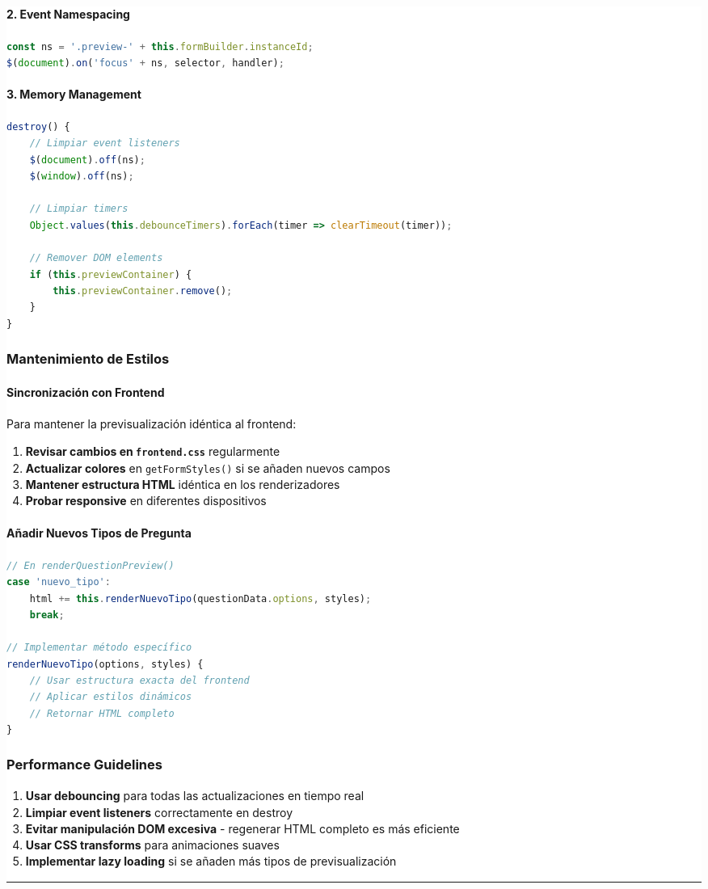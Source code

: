 #### 2. Event Namespacing
```javascript
const ns = '.preview-' + this.formBuilder.instanceId;
$(document).on('focus' + ns, selector, handler);
```

#### 3. Memory Management
```javascript
destroy() {
    // Limpiar event listeners
    $(document).off(ns);
    $(window).off(ns);
    
    // Limpiar timers
    Object.values(this.debounceTimers).forEach(timer => clearTimeout(timer));
    
    // Remover DOM elements
    if (this.previewContainer) {
        this.previewContainer.remove();
    }
}
```

### Mantenimiento de Estilos

#### Sincronización con Frontend
Para mantener la previsualización idéntica al frontend:

1. **Revisar cambios en `frontend.css`** regularmente
2. **Actualizar colores** en `getFormStyles()` si se añaden nuevos campos
3. **Mantener estructura HTML** idéntica en los renderizadores
4. **Probar responsive** en diferentes dispositivos

#### Añadir Nuevos Tipos de Pregunta
```javascript
// En renderQuestionPreview()
case 'nuevo_tipo':
    html += this.renderNuevoTipo(questionData.options, styles);
    break;

// Implementar método específico
renderNuevoTipo(options, styles) {
    // Usar estructura exacta del frontend
    // Aplicar estilos dinámicos
    // Retornar HTML completo
}
```

### Performance Guidelines

1. **Usar debouncing** para todas las actualizaciones en tiempo real
2. **Limpiar event listeners** correctamente en destroy
3. **Evitar manipulación DOM excesiva** - regenerar HTML completo es más eficiente
4. **Usar CSS transforms** para animaciones suaves
5. **Implementar lazy loading** si se añaden más tipos de previsualización

---